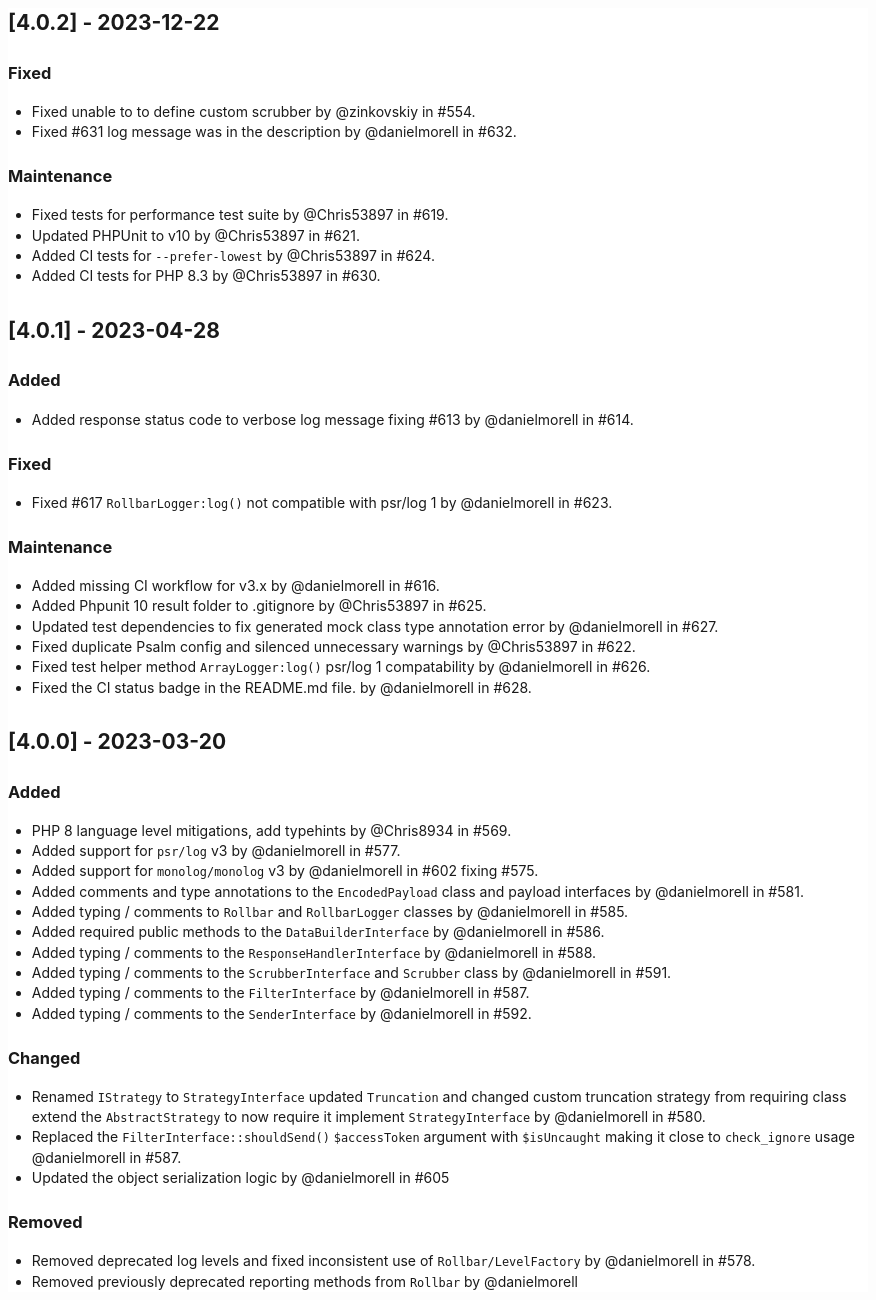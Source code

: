 ## [4.0.2] - 2023-12-22
### Fixed
* Fixed unable to to define custom scrubber by @zinkovskiy in #554.
* Fixed #631 log message was in the description by @danielmorell in #632.
### Maintenance
* Fixed tests for performance test suite by @Chris53897 in #619.
* Updated PHPUnit to v10 by @Chris53897 in #621.
* Added CI tests for `--prefer-lowest` by @Chris53897 in #624.
* Added CI tests for PHP 8.3 by @Chris53897 in #630.

## [4.0.1] - 2023-04-28
### Added
* Added response status code to verbose log message fixing #613 by 
  @danielmorell in #614.
### Fixed
* Fixed #617 `RollbarLogger:log()` not compatible with psr/log 1 by 
  @danielmorell in #623.
### Maintenance
* Added missing CI workflow for v3.x by @danielmorell in #616.
* Added Phpunit 10 result folder to .gitignore by @Chris53897 in #625.
* Updated test dependencies to fix generated mock class type annotation error by 
  @danielmorell in #627.
* Fixed duplicate Psalm config and silenced unnecessary warnings by @Chris53897 
  in #622.
* Fixed test helper method `ArrayLogger:log()` psr/log 1 compatability by
  @danielmorell in #626.
* Fixed the CI status badge in the README.md file. by @danielmorell in #628.

## [4.0.0] - 2023-03-20
### Added
* PHP 8 language level mitigations, add typehints by @Chris8934 in #569.
* Added support for `psr/log` v3 by @danielmorell in #577.
* Added support for `monolog/monolog` v3 by @danielmorell in #602 fixing #575.
* Added comments and type annotations to the `EncodedPayload` class and payload
  interfaces by @danielmorell in #581.
* Added typing / comments to `Rollbar` and `RollbarLogger` classes by
  @danielmorell in #585.
* Added required public methods to the `DataBuilderInterface` by @danielmorell
  in #586.
* Added typing / comments to the `ResponseHandlerInterface` by @danielmorell in
  #588.
* Added typing / comments to the `ScrubberInterface` and `Scrubber` class by
  @danielmorell in #591.
* Added typing / comments to the `FilterInterface` by @danielmorell in #587.
* Added typing / comments to the `SenderInterface` by @danielmorell in #592.
### Changed
* Renamed `IStrategy` to `StrategyInterface` updated `Truncation` and changed
  custom truncation strategy from requiring class extend the `AbstractStrategy`
  to now require it implement `StrategyInterface` by @danielmorell in #580.
* Replaced the `FilterInterface::shouldSend()` `$accessΤoken` argument with
  `$isUncaught` making it close to `check_ignore` usage @danielmorell in #587.
* Updated the object serialization logic by @danielmorell in #605
### Removed
* Removed deprecated log levels and fixed inconsistent use of
  `Rollbar/LevelFactory` by @danielmorell in #578.
* Removed previously deprecated reporting methods from `Rollbar` by @danielmorell

[Unreleased]: https://github.com/rollbar/rollbar-php/compare/v3.1.2...HEAD
[3.1.2]: https://github.com/rollbar/rollbar-php/compare/v3.1.1...v3.1.2
[3.1.1]: https://github.com/rollbar/rollbar-php/compare/v3.1.0...v3.1.1
[3.1.0]: https://github.com/rollbar/rollbar-php/compare/v3.0.0...v3.1.0
[3.0.0]: https://github.com/rollbar/rollbar-php/compare/v3.0.0-RC2...v3.0.0
[3.0.0-RC2]: https://github.com/rollbar/rollbar-php/compare/v3.0.0-RC1...v3.0.0-RC2
[3.0.0-RC1]: https://github.com/rollbar/rollbar-php/compare/v2.1.0...v3.0.0-RC1
[2.1.0]: https://github.com/rollbar/rollbar-php/compare/v2.0.0...v2.1.0
[2.0.0]: https://github.com/rollbar/rollbar-php/compare/v1.8.1...v2.0.0
[1.8.1]: https://github.com/rollbar/rollbar-php/compare/v1.7.5...v1.8.1
[1.7.5]: https://github.com/rollbar/rollbar-php/compare/v1.7.4...v1.7.5
[1.7.4]: https://github.com/rollbar/rollbar-php/compare/v1.7.3...v1.7.4
[1.7.3]: https://github.com/rollbar/rollbar-php/compare/v1.7.2...v1.7.3
[1.7.2]: https://github.com/rollbar/rollbar-php/compare/v1.7.1...v1.7.2
[1.7.1]: https://github.com/rollbar/rollbar-php/compare/v1.7.0...v1.7.1
[1.7.0]: https://github.com/rollbar/rollbar-php/compare/v1.6.3...v1.7.0
[1.6.3]: https://github.com/rollbar/rollbar-php/compare/v1.6.2...v1.6.3
[1.6.2]: https://github.com/rollbar/rollbar-php/compare/v1.6.1...v1.6.2
[1.6.1]: https://github.com/rollbar/rollbar-php/compare/v1.6.0...v1.6.1
[1.6.0]: https://github.com/rollbar/rollbar-php/compare/v1.5.3...v1.6.0
[1.5.3]: https://github.com/rollbar/rollbar-php/compare/v1.5.2...v1.5.3
[1.5.2]: https://github.com/rollbar/rollbar-php/compare/v1.5.1...v1.5.2
[1.5.1]: https://github.com/rollbar/rollbar-php/compare/v1.5.0...v1.5.1
[1.5.0]: https://github.com/rollbar/rollbar-php/compare/v1.4.1...v1.5.0
[1.4.1]: https://github.com/rollbar/rollbar-php/compare/v1.4.0...v1.4.1
[1.4.0]: https://github.com/rollbar/rollbar-php/compare/v1.3.6...v1.4.0
[1.3.6]: https://github.com/rollbar/rollbar-php/compare/v1.3.5...v1.3.6
[1.3.5]: https://github.com/rollbar/rollbar-php/compare/v1.3.4...v1.3.5
[1.3.4]: https://github.com/rollbar/rollbar-php/compare/v1.3.3...v1.3.4
[1.3.3]: https://github.com/rollbar/rollbar-php/compare/v1.3.2...v1.3.3
[1.3.2]: https://github.com/rollbar/rollbar-php/compare/v1.3.1...v1.3.2
[1.3.1]: https://github.com/rollbar/rollbar-php/compare/v1.3.0...v1.3.1
[1.3.0]: https://github.com/rollbar/rollbar-php/compare/v1.2.0...v1.3.0
[1.2.0]: https://github.com/rollbar/rollbar-php/compare/v1.1.1...v1.2.0
[1.1.1]: https://github.com/rollbar/rollbar-php/compare/v1.1.0...v1.1.1
[1.1.0]: https://github.com/rollbar/rollbar-php/compare/v1.0.1...v1.1.0
[1.0.1]: https://github.com/rollbar/rollbar-php/compare/v1.0.0...v1.0.1
[1.0.0]: https://github.com/rollbar/rollbar-php/compare/v0.18.2...v1.0.0
[0.18.2]: https://github.com/rollbar/rollbar-php/compare/v0.18.0...v0.18.2
[0.18.0]: https://github.com/rollbar/rollbar-php/compare/v0.17.0...v0.18.0
[0.17.0]: https://github.com/rollbar/rollbar-php/compare/v0.16.0...v0.17.0
[0.16.0]: https://github.com/rollbar/rollbar-php/compare/v0.15.0...v0.16.0
[0.15.0]: https://github.com/rollbar/rollbar-php/compare/v0.14.0...v0.15.0
[0.14.0]: https://github.com/rollbar/rollbar-php/compare/v0.13.0...v0.14.0
[0.13.0]: https://github.com/rollbar/rollbar-php/compare/v0.12.1...v0.13.0
[0.12.1]: https://github.com/rollbar/rollbar-php/compare/v0.12.0...v0.12.1
[0.12.0]: https://github.com/rollbar/rollbar-php/compare/v0.11.2...v0.12.0
[0.11.2]: https://github.com/rollbar/rollbar-php/compare/v0.11.1...v0.11.2
[0.11.1]: https://github.com/rollbar/rollbar-php/compare/v0.11.0...v0.11.1
[0.11.0]: https://github.com/rollbar/rollbar-php/compare/v0.10.0...v0.11.0
[0.10.0]: https://github.com/rollbar/rollbar-php/compare/v0.9.12...v0.10.0
[0.9.12]: https://github.com/rollbar/rollbar-php/compare/v0.9.11...v0.9.12
[0.9.11]: https://github.com/rollbar/rollbar-php/compare/v0.9.10...v0.9.11
[0.9.10]: https://github.com/rollbar/rollbar-php/compare/v0.9.9...v0.9.10
[0.9.9]: https://github.com/rollbar/rollbar-php/compare/v0.9.8...v0.9.9
[0.9.8]: https://github.com/rollbar/rollbar-php/compare/v0.9.7...v0.9.8
[0.9.7]: https://github.com/rollbar/rollbar-php/compare/v0.9.6...v0.9.7
[0.9.6]: https://github.com/rollbar/rollbar-php/compare/v0.9.4...v0.9.6
[0.9.4]: https://github.com/rollbar/rollbar-php/compare/v0.9.3...v0.9.4
[0.9.3]: https://github.com/rollbar/rollbar-php/compare/v0.9.1...v0.9.3
[0.9.1]: https://github.com/rollbar/rollbar-php/compare/v0.9.0...v0.9.1
[0.9.0]: https://github.com/rollbar/rollbar-php/compare/v0.8.1...v0.9.0
[0.8.1]: https://github.com/rollbar/rollbar-php/compare/v0.8.0...v0.8.1
[0.8.0]: https://github.com/rollbar/rollbar-php/compare/v0.7.0...v0.8.0
[0.7.0]: https://github.com/rollbar/rollbar-php/compare/v0.6.4...v0.7.0
[0.6.4]: https://github.com/rollbar/rollbar-php/compare/v0.6.3...v0.6.4
[0.6.3]: https://github.com/rollbar/rollbar-php/compare/v0.6.2...v0.6.3
[0.6.2]: https://github.com/rollbar/rollbar-php/compare/v0.6.1...v0.6.2
[0.6.1]: https://github.com/rollbar/rollbar-php/compare/v0.6.0...v0.6.1
[0.6.0]: https://github.com/rollbar/rollbar-php/compare/v0.5.2...v0.6.0
[0.5.2]: https://github.com/rollbar/rollbar-php/compare/v0.4.1...v0.5.2
[0.4.1]: https://github.com/rollbar/rollbar-php/compare/f4e45dd265f86241951af32735e90e0c7f2a31e8...v0.4.1